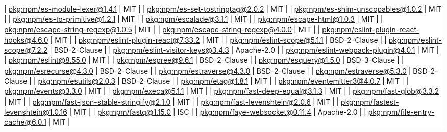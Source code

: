 | [pkg:npm/es-module-lexer@1.4.1](https://ossindex.sonatype.org/component/pkg:npm/es-module-lexer@1.4.1?utm_source=dependency-check&utm_medium=integration&utm_content=9.0.9) | MIT |
| [pkg:npm/es-set-tostringtag@2.0.2](https://ossindex.sonatype.org/component/pkg:npm/es-set-tostringtag@2.0.2?utm_source=dependency-check&utm_medium=integration&utm_content=9.0.9) | MIT |
| [pkg:npm/es-shim-unscopables@1.0.2](https://ossindex.sonatype.org/component/pkg:npm/es-shim-unscopables@1.0.2?utm_source=dependency-check&utm_medium=integration&utm_content=9.0.9) | MIT |
| [pkg:npm/es-to-primitive@1.2.1](https://ossindex.sonatype.org/component/pkg:npm/es-to-primitive@1.2.1?utm_source=dependency-check&utm_medium=integration&utm_content=9.0.9) | MIT |
| [pkg:npm/escalade@3.1.1](https://ossindex.sonatype.org/component/pkg:npm/escalade@3.1.1?utm_source=dependency-check&utm_medium=integration&utm_content=9.0.9) | MIT |
| [pkg:npm/escape-html@1.0.3](https://ossindex.sonatype.org/component/pkg:npm/escape-html@1.0.3?utm_source=dependency-check&utm_medium=integration&utm_content=9.0.9) | MIT |
| [pkg:npm/escape-string-regexp@1.0.5](https://ossindex.sonatype.org/component/pkg:npm/escape-string-regexp@1.0.5?utm_source=dependency-check&utm_medium=integration&utm_content=9.0.9) | MIT |
| [pkg:npm/escape-string-regexp@4.0.0](https://ossindex.sonatype.org/component/pkg:npm/escape-string-regexp@4.0.0?utm_source=dependency-check&utm_medium=integration&utm_content=9.0.9) | MIT |
| [pkg:npm/eslint-plugin-react-hooks@4.6.0](https://ossindex.sonatype.org/component/pkg:npm/eslint-plugin-react-hooks@4.6.0?utm_source=dependency-check&utm_medium=integration&utm_content=9.0.9) | MIT |
| [pkg:npm/eslint-plugin-react@7.33.2](https://ossindex.sonatype.org/component/pkg:npm/eslint-plugin-react@7.33.2?utm_source=dependency-check&utm_medium=integration&utm_content=9.0.9) | MIT |
| [pkg:npm/eslint-scope@5.1.1](https://ossindex.sonatype.org/component/pkg:npm/eslint-scope@5.1.1?utm_source=dependency-check&utm_medium=integration&utm_content=9.0.9) | BSD-2-Clause |
| [pkg:npm/eslint-scope@7.2.2](https://ossindex.sonatype.org/component/pkg:npm/eslint-scope@7.2.2?utm_source=dependency-check&utm_medium=integration&utm_content=9.0.9) | BSD-2-Clause |
| [pkg:npm/eslint-visitor-keys@3.4.3](https://ossindex.sonatype.org/component/pkg:npm/eslint-visitor-keys@3.4.3?utm_source=dependency-check&utm_medium=integration&utm_content=9.0.9) | Apache-2.0 |
| [pkg:npm/eslint-webpack-plugin@4.0.1](https://ossindex.sonatype.org/component/pkg:npm/eslint-webpack-plugin@4.0.1?utm_source=dependency-check&utm_medium=integration&utm_content=9.0.9) | MIT |
| [pkg:npm/eslint@8.55.0](https://ossindex.sonatype.org/component/pkg:npm/eslint@8.55.0?utm_source=dependency-check&utm_medium=integration&utm_content=9.0.9) | MIT |
| [pkg:npm/espree@9.6.1](https://ossindex.sonatype.org/component/pkg:npm/espree@9.6.1?utm_source=dependency-check&utm_medium=integration&utm_content=9.0.9) | BSD-2-Clause |
| [pkg:npm/esquery@1.5.0](https://ossindex.sonatype.org/component/pkg:npm/esquery@1.5.0?utm_source=dependency-check&utm_medium=integration&utm_content=9.0.9) | BSD-3-Clause |
| [pkg:npm/esrecurse@4.3.0](https://ossindex.sonatype.org/component/pkg:npm/esrecurse@4.3.0?utm_source=dependency-check&utm_medium=integration&utm_content=9.0.9) | BSD-2-Clause |
| [pkg:npm/estraverse@4.3.0](https://ossindex.sonatype.org/component/pkg:npm/estraverse@4.3.0?utm_source=dependency-check&utm_medium=integration&utm_content=9.0.9) | BSD-2-Clause |
| [pkg:npm/estraverse@5.3.0](https://ossindex.sonatype.org/component/pkg:npm/estraverse@5.3.0?utm_source=dependency-check&utm_medium=integration&utm_content=9.0.9) | BSD-2-Clause |
| [pkg:npm/esutils@2.0.3](https://ossindex.sonatype.org/component/pkg:npm/esutils@2.0.3?utm_source=dependency-check&utm_medium=integration&utm_content=9.0.9) | BSD-2-Clause |
| [pkg:npm/etag@1.8.1](https://ossindex.sonatype.org/component/pkg:npm/etag@1.8.1?utm_source=dependency-check&utm_medium=integration&utm_content=9.0.9) | MIT |
| [pkg:npm/eventemitter3@4.0.7](https://ossindex.sonatype.org/component/pkg:npm/eventemitter3@4.0.7?utm_source=dependency-check&utm_medium=integration&utm_content=9.0.9) | MIT |
| [pkg:npm/events@3.3.0](https://ossindex.sonatype.org/component/pkg:npm/events@3.3.0?utm_source=dependency-check&utm_medium=integration&utm_content=9.0.9) | MIT |
| [pkg:npm/execa@5.1.1](https://ossindex.sonatype.org/component/pkg:npm/execa@5.1.1?utm_source=dependency-check&utm_medium=integration&utm_content=9.0.9) | MIT |
| [pkg:npm/fast-deep-equal@3.1.3](https://ossindex.sonatype.org/component/pkg:npm/fast-deep-equal@3.1.3?utm_source=dependency-check&utm_medium=integration&utm_content=9.0.9) | MIT |
| [pkg:npm/fast-glob@3.3.2](https://ossindex.sonatype.org/component/pkg:npm/fast-glob@3.3.2?utm_source=dependency-check&utm_medium=integration&utm_content=9.0.9) | MIT |
| [pkg:npm/fast-json-stable-stringify@2.1.0](https://ossindex.sonatype.org/component/pkg:npm/fast-json-stable-stringify@2.1.0?utm_source=dependency-check&utm_medium=integration&utm_content=9.0.9) | MIT |
| [pkg:npm/fast-levenshtein@2.0.6](https://ossindex.sonatype.org/component/pkg:npm/fast-levenshtein@2.0.6?utm_source=dependency-check&utm_medium=integration&utm_content=9.0.9) | MIT |
| [pkg:npm/fastest-levenshtein@1.0.16](https://ossindex.sonatype.org/component/pkg:npm/fastest-levenshtein@1.0.16?utm_source=dependency-check&utm_medium=integration&utm_content=9.0.9) | MIT |
| [pkg:npm/fastq@1.15.0](https://ossindex.sonatype.org/component/pkg:npm/fastq@1.15.0?utm_source=dependency-check&utm_medium=integration&utm_content=9.0.9) | ISC |
| [pkg:npm/faye-websocket@0.11.4](https://ossindex.sonatype.org/component/pkg:npm/faye-websocket@0.11.4?utm_source=dependency-check&utm_medium=integration&utm_content=9.0.9) | Apache-2.0 |
| [pkg:npm/file-entry-cache@6.0.1](https://ossindex.sonatype.org/component/pkg:npm/file-entry-cache@6.0.1?utm_source=dependency-check&utm_medium=integration&utm_content=9.0.9) | MIT |
